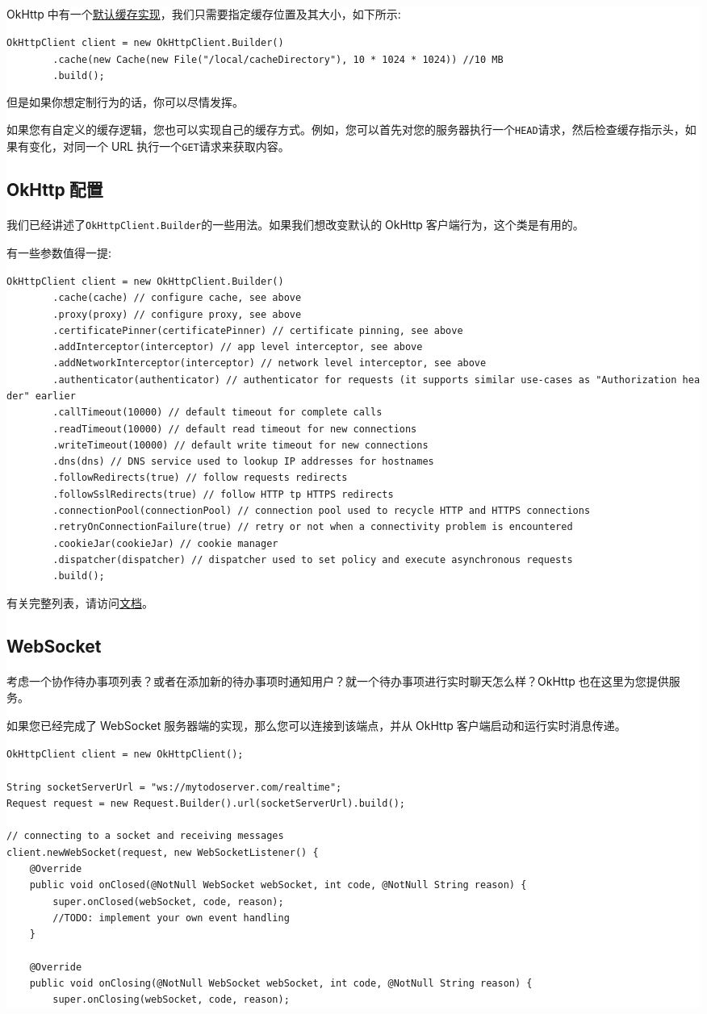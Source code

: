 OkHttp 中有一个[默认缓存实现](https://square.github.io/okhttp/caching/)，我们只需要指定缓存位置及其大小，如下所示:

```
OkHttpClient client = new OkHttpClient.Builder()
        .cache(new Cache(new File("/local/cacheDirectory"), 10 * 1024 * 1024)) //10 MB
        .build();

```

但是如果你想定制行为的话，你可以尽情发挥。

如果您有自定义的缓存逻辑，您也可以实现自己的缓存方式。例如，您可以首先对您的服务器执行一个`HEAD`请求，然后检查缓存指示头，如果有变化，对同一个 URL 执行一个`GET`请求来获取内容。

## OkHttp 配置

我们已经讲述了`OkHttpClient.Builder`的一些用法。如果我们想改变默认的 OkHttp 客户端行为，这个类是有用的。

有一些参数值得一提:

```
OkHttpClient client = new OkHttpClient.Builder()
        .cache(cache) // configure cache, see above
        .proxy(proxy) // configure proxy, see above
        .certificatePinner(certificatePinner) // certificate pinning, see above
        .addInterceptor(interceptor) // app level interceptor, see above
        .addNetworkInterceptor(interceptor) // network level interceptor, see above
        .authenticator(authenticator) // authenticator for requests (it supports similar use-cases as "Authorization header" earlier
        .callTimeout(10000) // default timeout for complete calls
        .readTimeout(10000) // default read timeout for new connections
        .writeTimeout(10000) // default write timeout for new connections
        .dns(dns) // DNS service used to lookup IP addresses for hostnames
        .followRedirects(true) // follow requests redirects
        .followSslRedirects(true) // follow HTTP tp HTTPS redirects
        .connectionPool(connectionPool) // connection pool used to recycle HTTP and HTTPS connections
        .retryOnConnectionFailure(true) // retry or not when a connectivity problem is encountered
        .cookieJar(cookieJar) // cookie manager
        .dispatcher(dispatcher) // dispatcher used to set policy and execute asynchronous requests
        .build();

```

有关完整列表，请访问[文档](https://square.github.io/okhttp/4.x/okhttp/okhttp3/-ok-http-client/-builder/)。

## WebSocket

考虑一个协作待办事项列表？或者在添加新的待办事项时通知用户？就一个待办事项进行实时聊天怎么样？OkHttp 也在这里为您提供服务。

如果您已经完成了 WebSocket 服务器端的实现，那么您可以连接到该端点，并从 OkHttp 客户端启动和运行实时消息传递。

```
OkHttpClient client = new OkHttpClient();

String socketServerUrl = "ws://mytodoserver.com/realtime";
Request request = new Request.Builder().url(socketServerUrl).build();

// connecting to a socket and receiving messages
client.newWebSocket(request, new WebSocketListener() {
    @Override
    public void onClosed(@NotNull WebSocket webSocket, int code, @NotNull String reason) {
        super.onClosed(webSocket, code, reason);
        //TODO: implement your own event handling
    }

    @Override
    public void onClosing(@NotNull WebSocket webSocket, int code, @NotNull String reason) {
        super.onClosing(webSocket, code, reason);
```